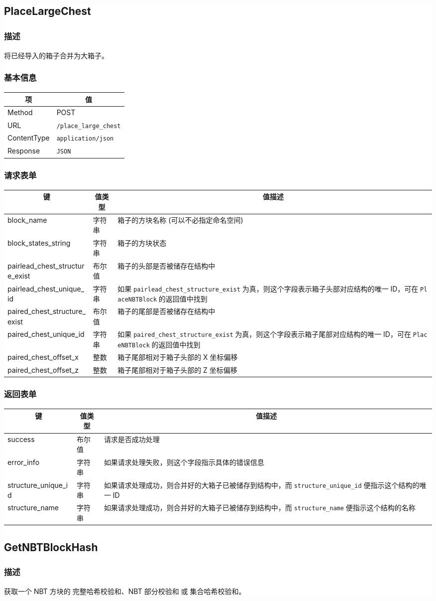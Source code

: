 



## PlaceLargeChest
### 描述
将已经导入的箱子合并为大箱子。

### 基本信息
| 项          | 值                   |
| ----------- | -------------------- |
| Method      | POST                 |
| URL         | `/place_large_chest` |
| ContentType | `application/json`   |
| Response    | `JSON`               |

### 请求表单
| 键                             | 值类型 | 值描述                                                                                                                   |
| ------------------------------ | ------ | ------------------------------------------------------------------------------------------------------------------------ |
| block_name                     | 字符串 | 箱子的方块名称 (可以不必指定命名空间)                                                                                    |
| block_states_string            | 字符串 | 箱子的方块状态                                                                                                           |
| pairlead_chest_structure_exist | 布尔值 | 箱子的头部是否被储存在结构中                                                                                             |
| pairlead_chest_unique_id       | 字符串 | 如果 `pairlead_chest_structure_exist` 为真，则这个字段表示箱子头部对应结构的唯一 ID，可在 `PlaceNBTBlock` 的返回值中找到 |
| paired_chest_structure_exist   | 布尔值 | 箱子的尾部是否被储存在结构中                                                                                             |
| paired_chest_unique_id         | 字符串 | 如果 `paired_chest_structure_exist` 为真，则这个字段表示箱子尾部对应结构的唯一 ID，可在 `PlaceNBTBlock` 的返回值中找到   |
| paired_chest_offset_x          | 整数   | 箱子尾部相对于箱子头部的 X 坐标偏移                                                                                      |
| paired_chest_offset_z          | 整数   | 箱子尾部相对于箱子头部的 Z 坐标偏移                                                                                      |

### 返回表单
| 键                  | 值类型 | 值描述                                                                                               |
| ------------------- | ------ | ---------------------------------------------------------------------------------------------------- |
| success             | 布尔值 | 请求是否成功处理                                                                                     |
| error_info          | 字符串 | 如果请求处理失败，则这个字段指示具体的错误信息                                                       |
| structure_unique_id | 字符串 | 如果请求处理成功，则合并好的大箱子已被储存到结构中，而 `structure_unique_id` 便指示这个结构的唯一 ID |
| structure_name      | 字符串 | 如果请求处理成功，则合并好的大箱子已被储存到结构中，而 `structure_name` 便指示这个结构的名称         |





## GetNBTBlockHash
### 描述
获取一个 NBT 方块的 完整哈希校验和、NBT 部分校验和 或 集合哈希校验和。
